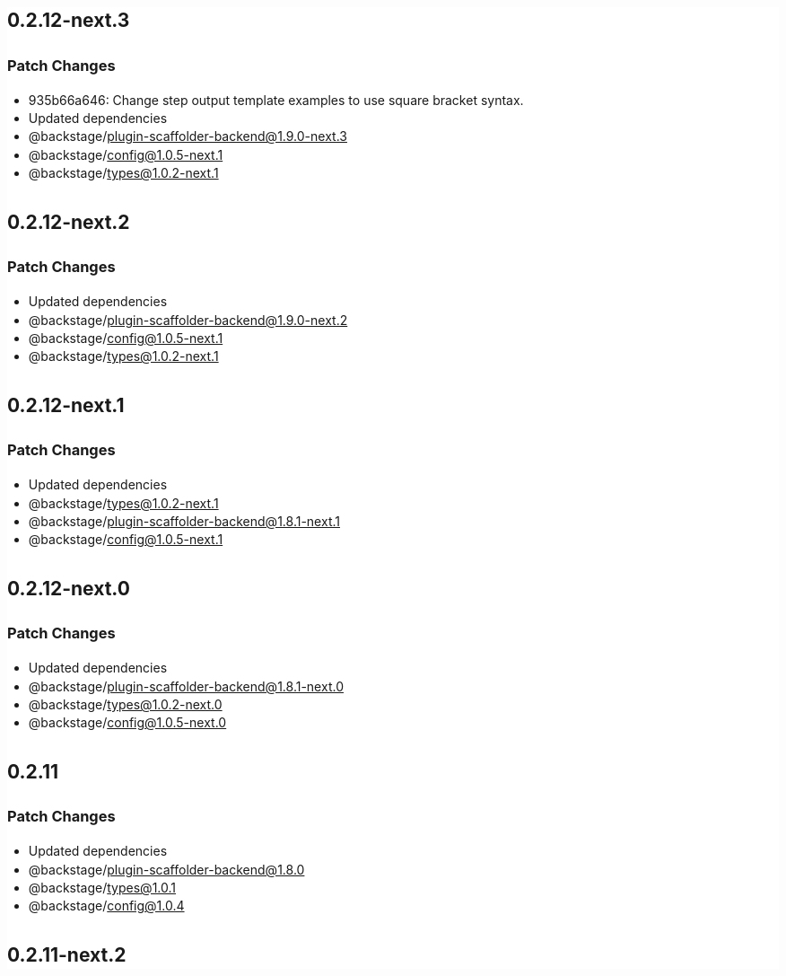 ## 0.2.12-next.3

### Patch Changes

- 935b66a646: Change step output template examples to use square bracket syntax.
- Updated dependencies
 - @backstage/plugin-scaffolder-backend@1.9.0-next.3
 - @backstage/config@1.0.5-next.1
 - @backstage/types@1.0.2-next.1

## 0.2.12-next.2

### Patch Changes

- Updated dependencies
 - @backstage/plugin-scaffolder-backend@1.9.0-next.2
 - @backstage/config@1.0.5-next.1
 - @backstage/types@1.0.2-next.1

## 0.2.12-next.1

### Patch Changes

- Updated dependencies
 - @backstage/types@1.0.2-next.1
 - @backstage/plugin-scaffolder-backend@1.8.1-next.1
 - @backstage/config@1.0.5-next.1

## 0.2.12-next.0

### Patch Changes

- Updated dependencies
 - @backstage/plugin-scaffolder-backend@1.8.1-next.0
 - @backstage/types@1.0.2-next.0
 - @backstage/config@1.0.5-next.0

## 0.2.11

### Patch Changes

- Updated dependencies
 - @backstage/plugin-scaffolder-backend@1.8.0
 - @backstage/types@1.0.1
 - @backstage/config@1.0.4

## 0.2.11-next.2
